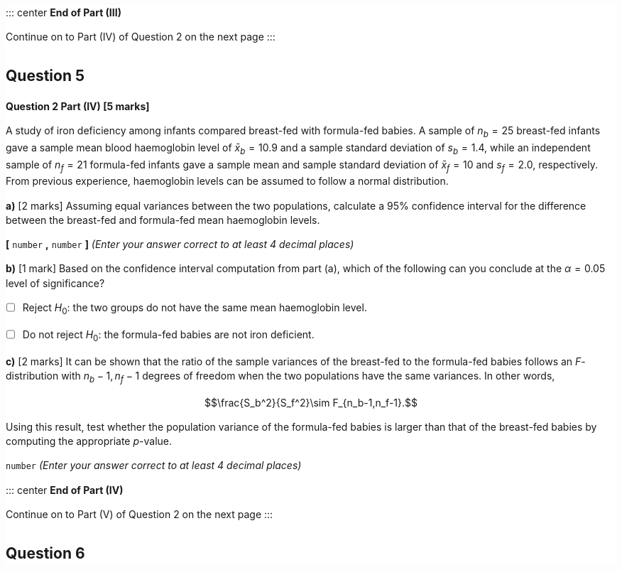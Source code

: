 
::: center
**End of Part (III)**

Continue on to Part (IV) of Question 2 on the next page
:::

</div>

## Question 5

<div class="how_qb">

**Question 2 Part (IV) [5 marks]**

A study of iron deficiency among infants compared breast-fed with formula-fed babies. A sample of $n_b=25$ breast-fed infants gave a sample mean blood haemoglobin level of ${\bar x}_b = 10.9$ and a sample standard deviation of $s_{b}=1.4$, while an independent sample of $n_f=21$ formula-fed infants gave a sample mean and sample standard deviation of ${\bar x}_f = 10$ and $s_f=2.0$, respectively. From previous experience, haemoglobin levels can be assumed to follow a normal distribution.

**a)** [2 marks] Assuming equal variances between the two populations, calculate a $95\%$ confidence interval for the difference between the breast-fed and formula-fed mean haemoglobin levels.

**[** `number` **,** `number` **]**  *(Enter your answer correct to at least 4 decimal places)*

 

**b)** [1 mark] Based on the confidence interval computation from part (a), which of the following can you conclude at the $\alpha=0.05$ level of significance?

- [ ] Reject $H_0$: the two groups do not have the same mean haemoglobin level. 

- [ ] Do not reject $H_0$: the formula-fed babies are not iron deficient.

**c)** [2 marks] It can be shown that the ratio of the sample variances of the breast-fed to the formula-fed babies follows an $F$-distribution with $n_b-1,n_f-1$ degrees of freedom when the two populations have the same variances. In other words, 

$$\frac{S_b^2}{S_f^2}\sim F_{n_b-1,n_f-1}.$$

Using this result, test whether the population variance of the formula-fed babies is larger than that of the breast-fed babies by computing the appropriate $p$-value.

 `number` *(Enter your answer correct to at least 4 decimal places)*

::: center
**End of Part (IV)**

Continue on to Part (V) of Question 2 on the next page
:::



</div>


## Question 6

<div class="how_qb">
